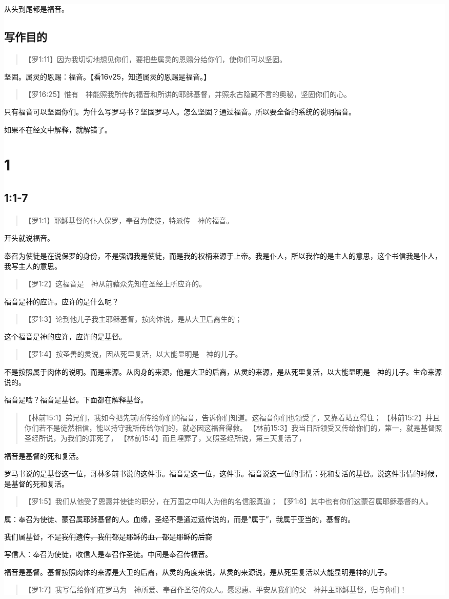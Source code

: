 从头到尾都是福音。

## 写作目的

> 【罗1:11】因为我切切地想见你们，要把些属灵的恩赐分给你们，使你们可以坚固。

坚固。属灵的恩赐：福音。【看16v25，知道属灵的恩赐是福音。】

> 【罗16:25】惟有　神能照我所传的福音和所讲的耶稣基督，并照永古隐藏不言的奥秘，坚固你们的心。

只有福音可以坚固你们。为什么写罗马书？坚固罗马人。怎么坚固？通过福音。所以要全备的系统的说明福音。

如果不在经文中解释，就解错了。

# 1

## 1:1-7

> 【罗1:1】耶稣基督的仆人保罗，奉召为使徒，特派传　神的福音。

开头就说福音。

奉召为使徒是在说保罗的身份，不是强调我是使徒，而是我的权柄来源于上帝。我是仆人，所以我作的是主人的意思，这个书信我是仆人，我写主人的意思。

> 【罗1:2】这福音是　神从前藉众先知在圣经上所应许的。

福音是神的应许。应许的是什么呢？

> 【罗1:3】论到他儿子我主耶稣基督，按肉体说，是从大卫后裔生的；

这个福音是神的应许，应许的是基督。

> 【罗1:4】按圣善的灵说，因从死里复活，以大能显明是　神的儿子。

不是按照属于肉体的说明。而是来源。从肉身的来源，他是大卫的后裔，从灵的来源，是从死里复活，以大能显明是　神的儿子。生命来源说的。

福音是啥？福音是基督。下面都在解释基督。

> 【林前15:1】弟兄们，我如今把先前所传给你们的福音，告诉你们知道。这福音你们也领受了，又靠着站立得住；
> 【林前15:2】并且你们若不是徒然相信，能以持守我所传给你们的，就必因这福音得救。
> 【林前15:3】我当日所领受又传给你们的，第一，就是基督照圣经所说，为我们的罪死了，
> 【林前15:4】而且埋葬了，又照圣经所说，第三天复活了，

福音是基督的死和复活。

罗马书说的是基督这一位，哥林多前书说的这件事。福音是这一位，这件事。福音说这一位的事情：死和复活的基督。说这件事情的时候，是基督的死和复活。

> 【罗1:5】我们从他受了恩惠并使徒的职分，在万国之中叫人为他的名信服真道；
> 【罗1:6】其中也有你们这蒙召属耶稣基督的人。

属：奉召为使徒、蒙召属耶稣基督的人。血缘，圣经不是通过遗传说的，而是“属于”，我属于亚当的，基督的。

我们属基督，不是~~我们遗传，我们都是耶稣的血，都是耶稣的后裔~~

写信人：奉召为使徒，收信人是奉召作圣徒。中间是奉召传福音。

福音是基督。基督按照肉体的来源是大卫的后裔，从灵的角度来说，从灵的来源说，是从死里复活以大能显明是神的儿子。

> 【罗1:7】我写信给你们在罗马为　神所爱、奉召作圣徒的众人。愿恩惠、平安从我们的父　神并主耶稣基督，归与你们！
